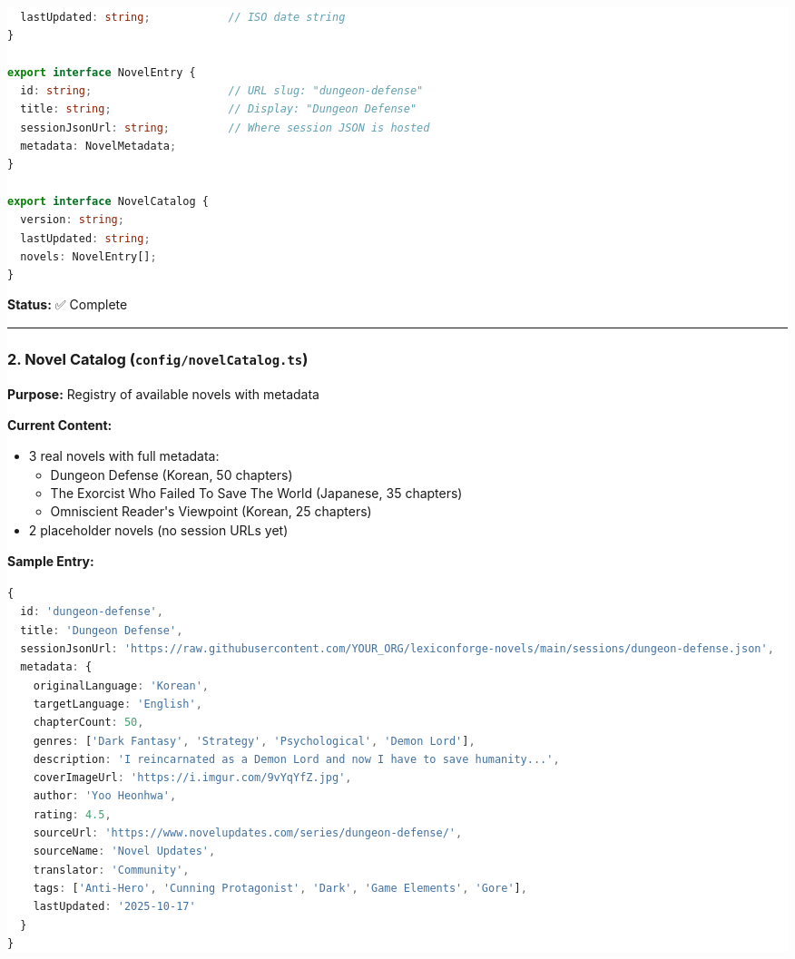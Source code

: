 ```typescript
  lastUpdated: string;            // ISO date string
}

export interface NovelEntry {
  id: string;                     // URL slug: "dungeon-defense"
  title: string;                  // Display: "Dungeon Defense"
  sessionJsonUrl: string;         // Where session JSON is hosted
  metadata: NovelMetadata;
}

export interface NovelCatalog {
  version: string;
  lastUpdated: string;
  novels: NovelEntry[];
}
```

**Status:** ✅ Complete

---

### 2. Novel Catalog (`config/novelCatalog.ts`)
**Purpose:** Registry of available novels with metadata

**Current Content:**
- 3 real novels with full metadata:
  - Dungeon Defense (Korean, 50 chapters)
  - The Exorcist Who Failed To Save The World (Japanese, 35 chapters)
  - Omniscient Reader's Viewpoint (Korean, 25 chapters)
- 2 placeholder novels (no session URLs yet)

**Sample Entry:**
```typescript
{
  id: 'dungeon-defense',
  title: 'Dungeon Defense',
  sessionJsonUrl: 'https://raw.githubusercontent.com/YOUR_ORG/lexiconforge-novels/main/sessions/dungeon-defense.json',
  metadata: {
    originalLanguage: 'Korean',
    targetLanguage: 'English',
    chapterCount: 50,
    genres: ['Dark Fantasy', 'Strategy', 'Psychological', 'Demon Lord'],
    description: 'I reincarnated as a Demon Lord and now I have to save humanity...',
    coverImageUrl: 'https://i.imgur.com/9vYqYfZ.jpg',
    author: 'Yoo Heonhwa',
    rating: 4.5,
    sourceUrl: 'https://www.novelupdates.com/series/dungeon-defense/',
    sourceName: 'Novel Updates',
    translator: 'Community',
    tags: ['Anti-Hero', 'Cunning Protagonist', 'Dark', 'Game Elements', 'Gore'],
    lastUpdated: '2025-10-17'
  }
}
```
